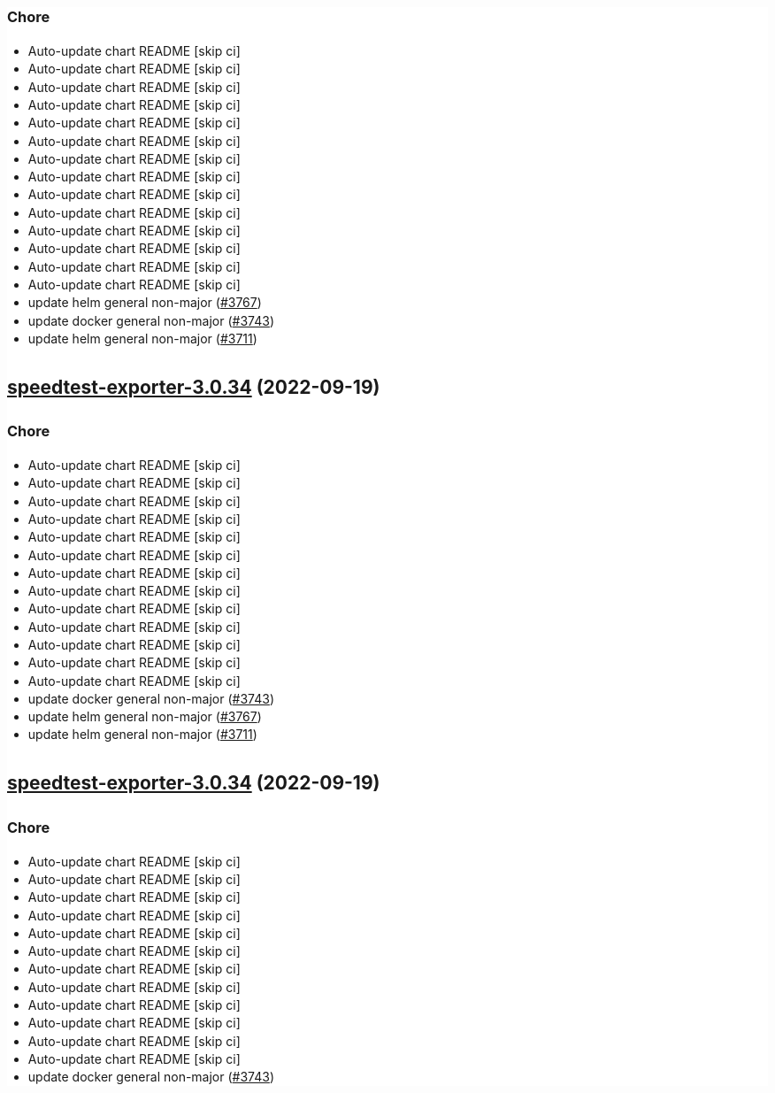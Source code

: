 ### Chore

- Auto-update chart README [skip ci]
- Auto-update chart README [skip ci]
- Auto-update chart README [skip ci]
- Auto-update chart README [skip ci]
- Auto-update chart README [skip ci]
- Auto-update chart README [skip ci]
- Auto-update chart README [skip ci]
- Auto-update chart README [skip ci]
- Auto-update chart README [skip ci]
- Auto-update chart README [skip ci]
- Auto-update chart README [skip ci]
- Auto-update chart README [skip ci]
- Auto-update chart README [skip ci]
- Auto-update chart README [skip ci]
- update helm general non-major ([#3767](https://github.com/truecharts/charts/issues/3767))
- update docker general non-major ([#3743](https://github.com/truecharts/charts/issues/3743))
- update helm general non-major ([#3711](https://github.com/truecharts/charts/issues/3711))

## [speedtest-exporter-3.0.34](https://github.com/truecharts/charts/compare/speedtest-exporter-3.0.31...speedtest-exporter-3.0.34) (2022-09-19)

### Chore

- Auto-update chart README [skip ci]
- Auto-update chart README [skip ci]
- Auto-update chart README [skip ci]
- Auto-update chart README [skip ci]
- Auto-update chart README [skip ci]
- Auto-update chart README [skip ci]
- Auto-update chart README [skip ci]
- Auto-update chart README [skip ci]
- Auto-update chart README [skip ci]
- Auto-update chart README [skip ci]
- Auto-update chart README [skip ci]
- Auto-update chart README [skip ci]
- Auto-update chart README [skip ci]
- update docker general non-major ([#3743](https://github.com/truecharts/charts/issues/3743))
- update helm general non-major ([#3767](https://github.com/truecharts/charts/issues/3767))
- update helm general non-major ([#3711](https://github.com/truecharts/charts/issues/3711))

## [speedtest-exporter-3.0.34](https://github.com/truecharts/charts/compare/speedtest-exporter-3.0.31...speedtest-exporter-3.0.34) (2022-09-19)

### Chore

- Auto-update chart README [skip ci]
- Auto-update chart README [skip ci]
- Auto-update chart README [skip ci]
- Auto-update chart README [skip ci]
- Auto-update chart README [skip ci]
- Auto-update chart README [skip ci]
- Auto-update chart README [skip ci]
- Auto-update chart README [skip ci]
- Auto-update chart README [skip ci]
- Auto-update chart README [skip ci]
- Auto-update chart README [skip ci]
- Auto-update chart README [skip ci]
- update docker general non-major ([#3743](https://github.com/truecharts/charts/issues/3743))